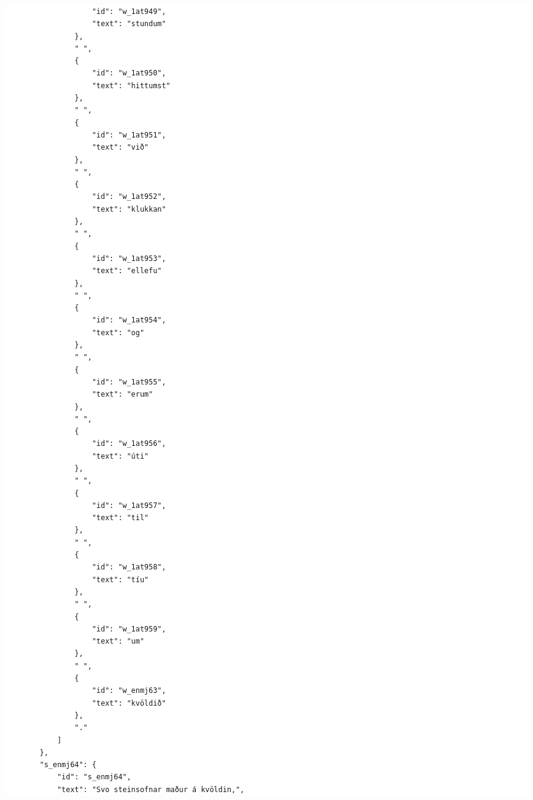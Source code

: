                         "id": "w_1at949",
                        "text": "stundum"
                    },
                    " ",
                    {
                        "id": "w_1at950",
                        "text": "hittumst"
                    },
                    " ",
                    {
                        "id": "w_1at951",
                        "text": "við"
                    },
                    " ",
                    {
                        "id": "w_1at952",
                        "text": "klukkan"
                    },
                    " ",
                    {
                        "id": "w_1at953",
                        "text": "ellefu"
                    },
                    " ",
                    {
                        "id": "w_1at954",
                        "text": "og"
                    },
                    " ",
                    {
                        "id": "w_1at955",
                        "text": "erum"
                    },
                    " ",
                    {
                        "id": "w_1at956",
                        "text": "úti"
                    },
                    " ",
                    {
                        "id": "w_1at957",
                        "text": "til"
                    },
                    " ",
                    {
                        "id": "w_1at958",
                        "text": "tíu"
                    },
                    " ",
                    {
                        "id": "w_1at959",
                        "text": "um"
                    },
                    " ",
                    {
                        "id": "w_enmj63",
                        "text": "kvöldið"
                    },
                    "."
                ]
            },
            "s_enmj64": {
                "id": "s_enmj64",
                "text": "Svo steinsofnar maður á kvöldin,",